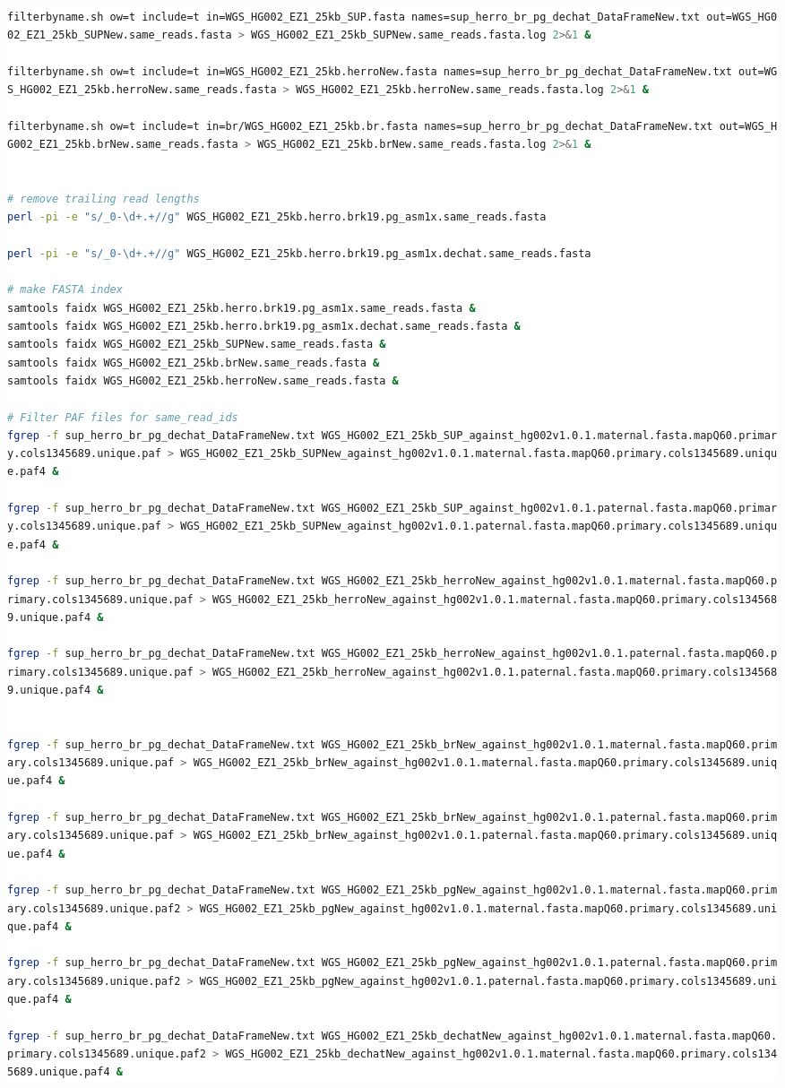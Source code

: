 ```bash
filterbyname.sh ow=t include=t in=WGS_HG002_EZ1_25kb_SUP.fasta names=sup_herro_br_pg_dechat_DataFrameNew.txt out=WGS_HG002_EZ1_25kb_SUPNew.same_reads.fasta > WGS_HG002_EZ1_25kb_SUPNew.same_reads.fasta.log 2>&1 &

filterbyname.sh ow=t include=t in=WGS_HG002_EZ1_25kb.herroNew.fasta names=sup_herro_br_pg_dechat_DataFrameNew.txt out=WGS_HG002_EZ1_25kb.herroNew.same_reads.fasta > WGS_HG002_EZ1_25kb.herroNew.same_reads.fasta.log 2>&1 &

filterbyname.sh ow=t include=t in=br/WGS_HG002_EZ1_25kb.br.fasta names=sup_herro_br_pg_dechat_DataFrameNew.txt out=WGS_HG002_EZ1_25kb.brNew.same_reads.fasta > WGS_HG002_EZ1_25kb.brNew.same_reads.fasta.log 2>&1 &


# remove trailing read lengths
perl -pi -e "s/_0-\d+.+//g" WGS_HG002_EZ1_25kb.herro.brk19.pg_asm1x.same_reads.fasta

perl -pi -e "s/_0-\d+.+//g" WGS_HG002_EZ1_25kb.herro.brk19.pg_asm1x.dechat.same_reads.fasta

# make FASTA index
samtools faidx WGS_HG002_EZ1_25kb.herro.brk19.pg_asm1x.same_reads.fasta &
samtools faidx WGS_HG002_EZ1_25kb.herro.brk19.pg_asm1x.dechat.same_reads.fasta &
samtools faidx WGS_HG002_EZ1_25kb_SUPNew.same_reads.fasta &
samtools faidx WGS_HG002_EZ1_25kb.brNew.same_reads.fasta &
samtools faidx WGS_HG002_EZ1_25kb.herroNew.same_reads.fasta &

# Filter PAF files for same_read_ids 
fgrep -f sup_herro_br_pg_dechat_DataFrameNew.txt WGS_HG002_EZ1_25kb_SUP_against_hg002v1.0.1.maternal.fasta.mapQ60.primary.cols1345689.unique.paf > WGS_HG002_EZ1_25kb_SUPNew_against_hg002v1.0.1.maternal.fasta.mapQ60.primary.cols1345689.unique.paf4 &

fgrep -f sup_herro_br_pg_dechat_DataFrameNew.txt WGS_HG002_EZ1_25kb_SUP_against_hg002v1.0.1.paternal.fasta.mapQ60.primary.cols1345689.unique.paf > WGS_HG002_EZ1_25kb_SUPNew_against_hg002v1.0.1.paternal.fasta.mapQ60.primary.cols1345689.unique.paf4 &

fgrep -f sup_herro_br_pg_dechat_DataFrameNew.txt WGS_HG002_EZ1_25kb_herroNew_against_hg002v1.0.1.maternal.fasta.mapQ60.primary.cols1345689.unique.paf > WGS_HG002_EZ1_25kb_herroNew_against_hg002v1.0.1.maternal.fasta.mapQ60.primary.cols1345689.unique.paf4 &

fgrep -f sup_herro_br_pg_dechat_DataFrameNew.txt WGS_HG002_EZ1_25kb_herroNew_against_hg002v1.0.1.paternal.fasta.mapQ60.primary.cols1345689.unique.paf > WGS_HG002_EZ1_25kb_herroNew_against_hg002v1.0.1.paternal.fasta.mapQ60.primary.cols1345689.unique.paf4 &


fgrep -f sup_herro_br_pg_dechat_DataFrameNew.txt WGS_HG002_EZ1_25kb_brNew_against_hg002v1.0.1.maternal.fasta.mapQ60.primary.cols1345689.unique.paf > WGS_HG002_EZ1_25kb_brNew_against_hg002v1.0.1.maternal.fasta.mapQ60.primary.cols1345689.unique.paf4 &

fgrep -f sup_herro_br_pg_dechat_DataFrameNew.txt WGS_HG002_EZ1_25kb_brNew_against_hg002v1.0.1.paternal.fasta.mapQ60.primary.cols1345689.unique.paf > WGS_HG002_EZ1_25kb_brNew_against_hg002v1.0.1.paternal.fasta.mapQ60.primary.cols1345689.unique.paf4 &

fgrep -f sup_herro_br_pg_dechat_DataFrameNew.txt WGS_HG002_EZ1_25kb_pgNew_against_hg002v1.0.1.maternal.fasta.mapQ60.primary.cols1345689.unique.paf2 > WGS_HG002_EZ1_25kb_pgNew_against_hg002v1.0.1.maternal.fasta.mapQ60.primary.cols1345689.unique.paf4 &

fgrep -f sup_herro_br_pg_dechat_DataFrameNew.txt WGS_HG002_EZ1_25kb_pgNew_against_hg002v1.0.1.paternal.fasta.mapQ60.primary.cols1345689.unique.paf2 > WGS_HG002_EZ1_25kb_pgNew_against_hg002v1.0.1.paternal.fasta.mapQ60.primary.cols1345689.unique.paf4 &

fgrep -f sup_herro_br_pg_dechat_DataFrameNew.txt WGS_HG002_EZ1_25kb_dechatNew_against_hg002v1.0.1.maternal.fasta.mapQ60.primary.cols1345689.unique.paf2 > WGS_HG002_EZ1_25kb_dechatNew_against_hg002v1.0.1.maternal.fasta.mapQ60.primary.cols1345689.unique.paf4 &

```